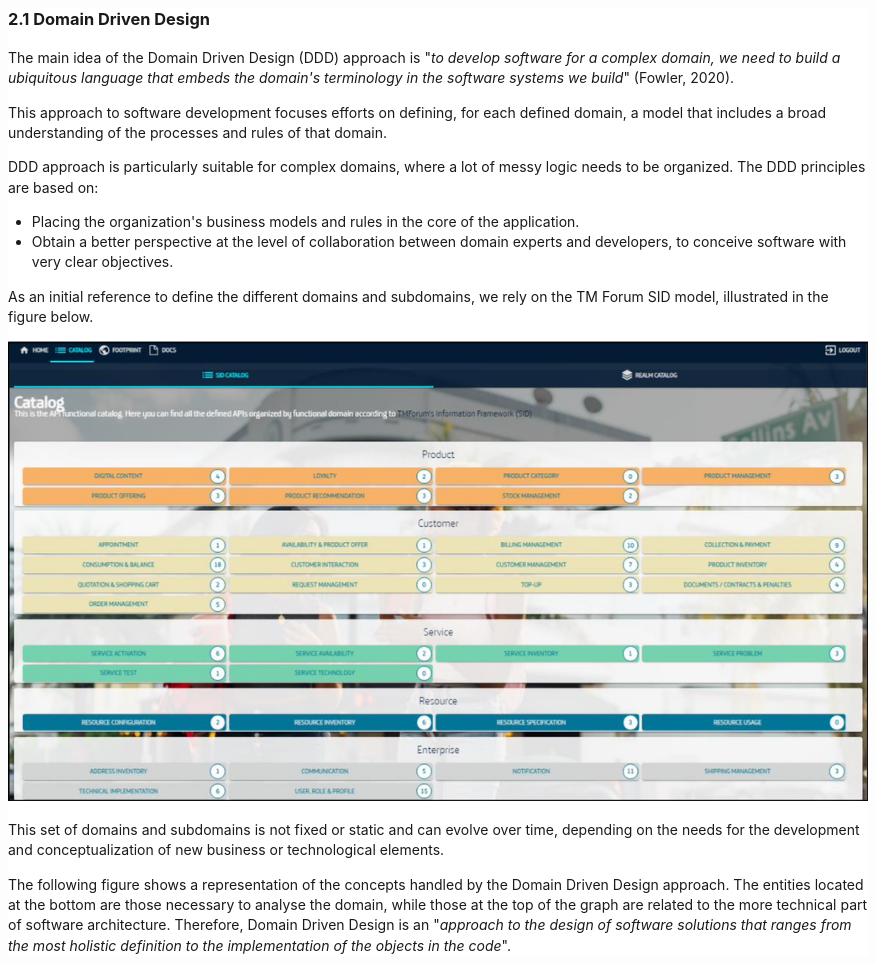 ### 2.1 Domain Driven Design
The main idea of the Domain Driven Design (DDD) approach is "<em>to develop software for a complex domain, we need to build a ubiquitous language that embeds the domain's terminology in the software systems we build</em>" (Fowler, 2020).

This approach to software development focuses efforts on defining, for each defined domain, a model that includes a broad understanding of the processes and rules of that domain.

DDD approach is particularly suitable for complex domains, where a lot of messy logic needs to be organized.
The DDD principles are based on:

- Placing the organization's business models and rules in the core of the application.
- Obtain a better perspective at the level of collaboration between domain experts and developers, to conceive software with very clear objectives.

As an initial reference to define the different domains and subdomains, we rely on the TM Forum SID model, illustrated in the figure below.

![TMF SID](./images/guidelines-fig-1.png)

This set of domains and subdomains is not fixed or static and can evolve over time, depending on the needs for the development and conceptualization of new business or technological elements.

The following figure shows a representation of the concepts handled by the Domain Driven Design approach. The entities located at the bottom are those necessary to analyse the domain, while those at the top of the graph are related to the more technical part of software architecture. Therefore, Domain Driven Design is an "<em>approach to the design of software solutions that ranges from the most holistic definition to the implementation of the objects in the code</em>". 